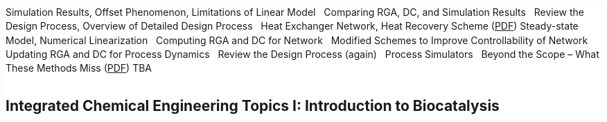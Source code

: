 </tr>
<tr class="row">
<td headers="col2">Simulation Results, Offset Phenomenon, Limitations of Linear Model</td>
<td headers="col3">&nbsp;</td>
</tr>
<tr class="alt-row">
<td headers="col2">Comparing RGA, DC, and Simulation Results</td>
<td headers="col3">&nbsp;</td>
</tr>
<tr class="row">
<td headers="col2">Review the Design Process, Overview of Detailed Design Process</td>
<td headers="col3">&nbsp;</td>
</tr>
<tr class="alt-row">
<td headers="col2">Heat Exchanger Network, Heat Recovery Scheme</td>
<td headers="col3">(<a href="notes_3_hx_ntwrk.pdf">PDF</a>)</td>
</tr>
<tr class="row">
<td headers="col2">Steady-state Model, Numerical Linearization</td>
<td headers="col3">&nbsp;</td>
</tr>
<tr class="alt-row">
<td headers="col2">Computing RGA and DC for Network</td>
<td headers="col3">&nbsp;</td>
</tr>
<tr class="row">
<td headers="col2">Modified Schemes to Improve Controllability of Network</td>
<td headers="col3">&nbsp;</td>
</tr>
<tr class="alt-row">
<td headers="col2">Updating RGA and DC for Process Dynamics</td>
<td headers="col3">&nbsp;</td>
</tr>
<tr class="row">
<td headers="col2">Review the Design Process (again)</td>
<td headers="col3">&nbsp;</td>
</tr>
<tr class="alt-row">
<td headers="col2">Process Simulators</td>
<td headers="col3">&nbsp;</td>
</tr>
<tr class="row">
<td headers="col2">Beyond the Scope &ndash; What These Methods Miss</td>
<td headers="col3">(<a href="note_4_last_topc.pdf">PDF</a>)</td>
</tr>
<tr class="alt-row">
<td headers="col2">TBA</td>
<td headers="col3">&nbsp;</td>
</tr>
</tbody>
</table>
</br>
<h2 id="course8">Integrated Chemical Engineering Topics I: Introduction to Biocatalysis</h2>
